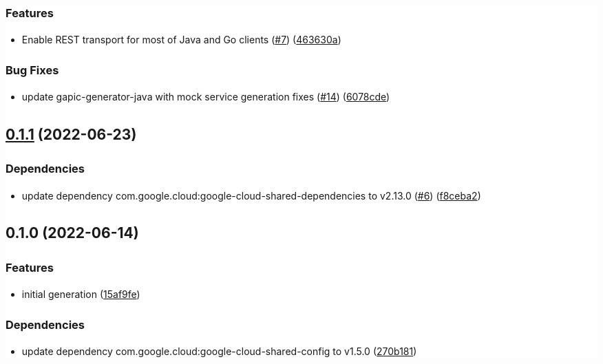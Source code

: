 
### Features

* Enable REST transport for most of Java and Go clients ([#7](https://github.com/googleapis/java-apigee-registry/issues/7)) ([463630a](https://github.com/googleapis/java-apigee-registry/commit/463630a9abc53132b6d38552784074e95f9a51db))


### Bug Fixes

* update gapic-generator-java with mock service generation fixes ([#14](https://github.com/googleapis/java-apigee-registry/issues/14)) ([6078cde](https://github.com/googleapis/java-apigee-registry/commit/6078cdef003e503b5ea36ab1d5154608b088c02a))

## [0.1.1](https://github.com/googleapis/java-apigee-registry/compare/v0.1.0...v0.1.1) (2022-06-23)


### Dependencies

* update dependency com.google.cloud:google-cloud-shared-dependencies to v2.13.0 ([#6](https://github.com/googleapis/java-apigee-registry/issues/6)) ([f8ceba2](https://github.com/googleapis/java-apigee-registry/commit/f8ceba29e32778f95cbd0b7800cfb1036eb26cec))

## 0.1.0 (2022-06-14)


### Features

* initial generation ([15af9fe](https://github.com/googleapis/java-apigee-registry/commit/15af9fec12fa6cb6d5d8da2215735b16ff442312))


### Dependencies

* update dependency com.google.cloud:google-cloud-shared-config to v1.5.0 ([270b181](https://github.com/googleapis/java-apigee-registry/commit/270b18179fc5bfa6edca52a3e7b6e96d3b258661))
